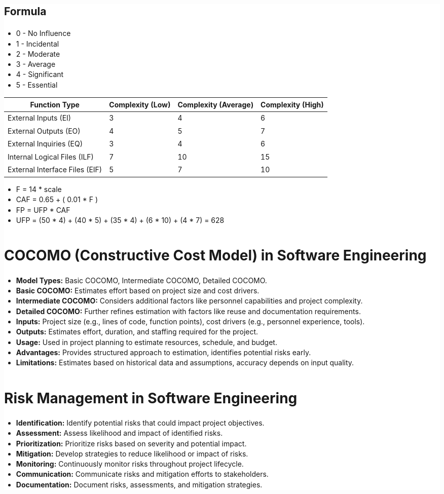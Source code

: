 ## Formula 

- 0 - No Influence
- 1 - Incidental
- 2 - Moderate
- 3 - Average
- 4 - Significant
- 5 - Essential

| Function Type            | Complexity (Low) | Complexity (Average) | Complexity (High) |
|--------------------------|------------------|----------------------|-------------------|
| External Inputs (EI)     | 3                | 4                    | 6                 |
| External Outputs (EO)    | 4                | 5                    | 7                 |
| External Inquiries (EQ)  | 3                | 4                    | 6                 |
| Internal Logical Files (ILF) | 7             | 10                   | 15                |
| External Interface Files (EIF) | 5            | 7                    | 10                |

- F = 14 * scale
- CAF = 0.65 + ( 0.01 * F )
- FP = UFP * CAF
- UFP = (50 * 4) + (40 * 5) + (35 * 4) + (6 * 10) + (4 * 7) = 628 

# COCOMO (Constructive Cost Model) in Software Engineering

- **Model Types:** Basic COCOMO, Intermediate COCOMO, Detailed COCOMO.
- **Basic COCOMO:** Estimates effort based on project size and cost drivers.
- **Intermediate COCOMO:** Considers additional factors like personnel capabilities and project complexity.
- **Detailed COCOMO:** Further refines estimation with factors like reuse and documentation requirements.
- **Inputs:** Project size (e.g., lines of code, function points), cost drivers (e.g., personnel experience, tools).
- **Outputs:** Estimates effort, duration, and staffing required for the project.
- **Usage:** Used in project planning to estimate resources, schedule, and budget.
- **Advantages:** Provides structured approach to estimation, identifies potential risks early.
- **Limitations:** Estimates based on historical data and assumptions, accuracy depends on input quality.

# Risk Management in Software Engineering

- **Identification:** Identify potential risks that could impact project objectives.
- **Assessment:** Assess likelihood and impact of identified risks.
- **Prioritization:** Prioritize risks based on severity and potential impact.
- **Mitigation:** Develop strategies to reduce likelihood or impact of risks.
- **Monitoring:** Continuously monitor risks throughout project lifecycle.
- **Communication:** Communicate risks and mitigation efforts to stakeholders.
- **Documentation:** Document risks, assessments, and mitigation strategies.
